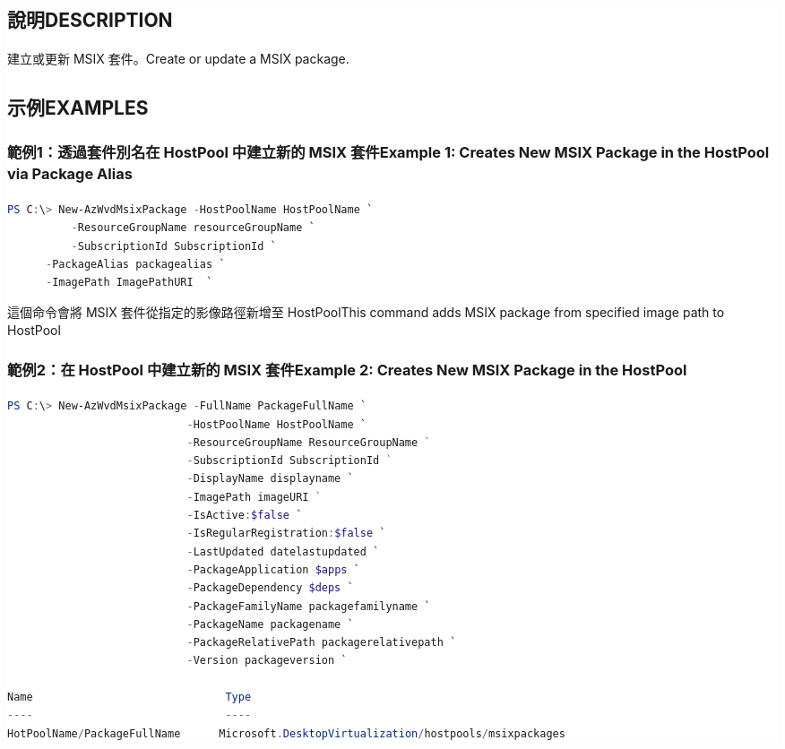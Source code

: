 ## <span data-ttu-id="51d31-107">說明</span><span class="sxs-lookup"><span data-stu-id="51d31-107">DESCRIPTION</span></span>
<span data-ttu-id="51d31-108">建立或更新 MSIX 套件。</span><span class="sxs-lookup"><span data-stu-id="51d31-108">Create or update a MSIX package.</span></span>

## <span data-ttu-id="51d31-109">示例</span><span class="sxs-lookup"><span data-stu-id="51d31-109">EXAMPLES</span></span>

### <span data-ttu-id="51d31-110">範例1：透過套件別名在 HostPool 中建立新的 MSIX 套件</span><span class="sxs-lookup"><span data-stu-id="51d31-110">Example 1: Creates New MSIX Package in the HostPool via Package Alias</span></span>
```powershell
PS C:\> New-AzWvdMsixPackage -HostPoolName HostPoolName `
          -ResourceGroupName resourceGroupName `
          -SubscriptionId SubscriptionId `
      -PackageAlias packagealias `
      -ImagePath ImagePathURI  `
```

<span data-ttu-id="51d31-111">這個命令會將 MSIX 套件從指定的影像路徑新增至 HostPool</span><span class="sxs-lookup"><span data-stu-id="51d31-111">This command adds MSIX package from specified image path to HostPool</span></span>

### <span data-ttu-id="51d31-112">範例2：在 HostPool 中建立新的 MSIX 套件</span><span class="sxs-lookup"><span data-stu-id="51d31-112">Example 2: Creates New MSIX Package in the HostPool</span></span>
```powershell
PS C:\> New-AzWvdMsixPackage -FullName PackageFullName `
                            -HostPoolName HostPoolName `
                            -ResourceGroupName ResourceGroupName ` 
                            -SubscriptionId SubscriptionId ` 
                            -DisplayName displayname `
                            -ImagePath imageURI ` 
                            -IsActive:$false `
                            -IsRegularRegistration:$false `
                            -LastUpdated datelastupdated `
                            -PackageApplication $apps `
                            -PackageDependency $deps `
                            -PackageFamilyName packagefamilyname `
                            -PackageName packagename `
                            -PackageRelativePath packagerelativepath `
                            -Version packageversion `

Name                              Type
----                              ----
HotPoolName/PackageFullName      Microsoft.DesktopVirtualization/hostpools/msixpackages

```
